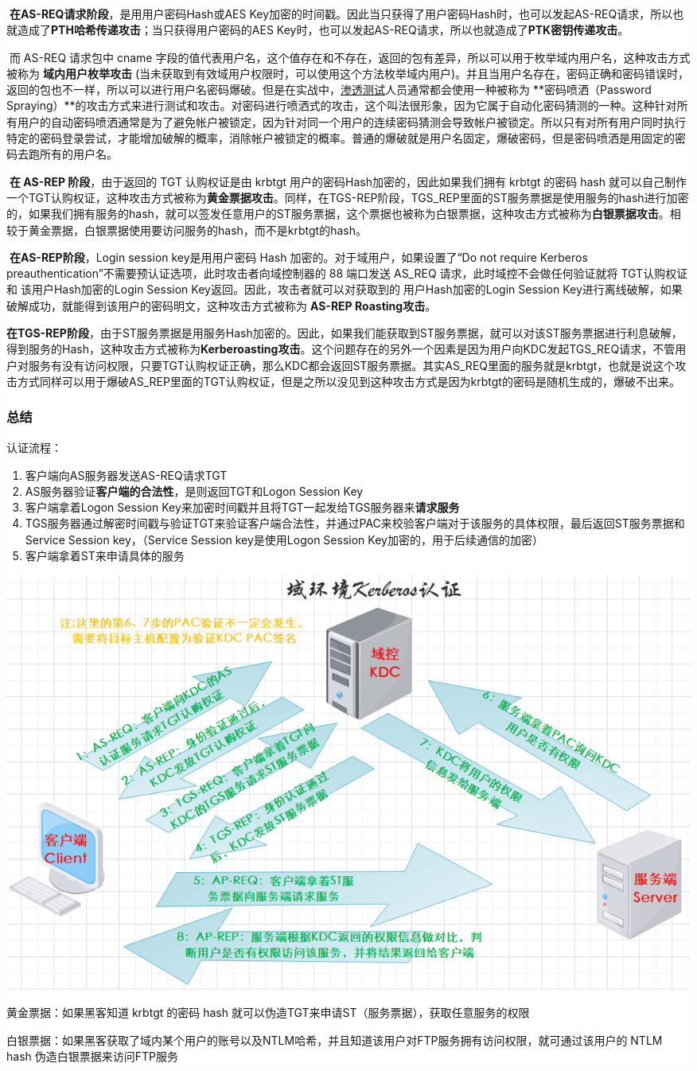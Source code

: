​    **在AS-REQ请求阶段**，是用用户密码Hash或AES Key加密的时间戳。因此当只获得了用户密码Hash时，也可以发起AS-REQ请求，所以也就造成了**PTH哈希传递攻击**；当只获得用户密码的AES Key时，也可以发起AS-REQ请求，所以也就造成了**PTK密钥传递攻击**。

​      而 AS-REQ 请求包中 cname 字段的值代表用户名，这个值存在和不存在，返回的包有差异，所以可以用于枚举域内用户名，这种攻击方式被称为 **域内用户枚举攻击** (当未获取到有效域用户权限时，可以使用这个方法枚举域内用户)。并且当用户名存在，密码正确和密码错误时，返回的包也不一样，所以可以进行用户名密码爆破。但是在实战中，[渗透测试](https://cloud.tencent.com/product/wpt?from_column=20065&from=20065)人员通常都会使用一种被称为 **密码喷洒（Password Spraying）**的攻击方式来进行测试和攻击。对密码进行喷洒式的攻击，这个叫法很形象，因为它属于自动化密码猜测的一种。这种针对所有用户的自动密码喷洒通常是为了避免帐户被锁定，因为针对同一个用户的连续密码猜测会导致帐户被锁定。所以只有对所有用户同时执行特定的密码登录尝试，才能增加破解的概率，消除帐户被锁定的概率。普通的爆破就是用户名固定，爆破密码，但是密码喷洒是用固定的密码去跑所有的用户名。

​    **在 AS-REP 阶段**，由于返回的 TGT 认购权证是由 krbtgt 用户的密码Hash加密的，因此如果我们拥有 krbtgt 的密码 hash 就可以自己制作一个TGT认购权证，这种攻击方式被称为**黄金票据攻击**。同样，在TGS-REP阶段，TGS_REP里面的ST服务票据是使用服务的hash进行加密的，如果我们拥有服务的hash，就可以签发任意用户的ST服务票据，这个票据也被称为白银票据，这种攻击方式被称为**白银票据攻击**。相较于黄金票据，白银票据使用要访问服务的hash，而不是krbtgt的hash。

​    **在AS-REP阶段**，Login session key是用用户密码 Hash 加密的。对于域用户，如果设置了“Do not require Kerberos preauthentication”不需要预认证选项，此时攻击者向域控制器的 88 端口发送 AS_REQ 请求，此时域控不会做任何验证就将 TGT认购权证 和 该用户Hash加密的Login Session Key返回。因此，攻击者就可以对获取到的 用户Hash加密的Login Session Key进行离线破解，如果破解成功，就能得到该用户的密码明文，这种攻击方式被称为 **AS-REP Roasting攻击**。

​    **在TGS-REP阶段**，由于ST服务票据是用服务Hash加密的。因此，如果我们能获取到ST服务票据，就可以对该ST服务票据进行利息破解，得到服务的Hash，这种攻击方式被称为**Kerberoasting攻击**。这个问题存在的另外一个因素是因为用户向KDC发起TGS_REQ请求，不管用户对服务有没有访问权限，只要TGT认购权证正确，那么KDC都会返回ST服务票据。其实AS_REQ里面的服务就是krbtgt，也就是说这个攻击方式同样可以用于爆破AS_REP里面的TGT认购权证，但是之所以没见到这种攻击方式是因为krbtgt的密码是随机生成的，爆破不出来。

### 总结

认证流程：

1. 客户端向AS服务器发送AS-REQ请求TGT
2. AS服务器验证**客户端的合法性**，是则返回TGT和Logon Session Key
3. 客户端拿着Logon Session Key来加密时间戳并且将TGT一起发给TGS服务器来**请求服务**
4. TGS服务器通过解密时间戳与验证TGT来验证客户端合法性，并通过PAC来校验客户端对于该服务的具体权限，最后返回ST服务票据和 Service Session key，（Service Session key是使用Logon Session Key加密的，用于后续通信的加密）
5. 客户端拿着ST来申请具体的服务

![img](Kerberos%E8%AE%A4%E8%AF%81%E8%AF%A6%E8%A7%A3.assets/20200330220851341.png)

黄金票据：如果黑客知道 krbtgt 的密码 hash 就可以伪造TGT来申请ST（服务票据），获取任意服务的权限

白银票据：如果黑客获取了域内某个用户的账号以及NTLM哈希，并且知道该用户对FTP服务拥有访问权限，就可通过该用户的 NTLM hash 伪造白银票据来访问FTP服务